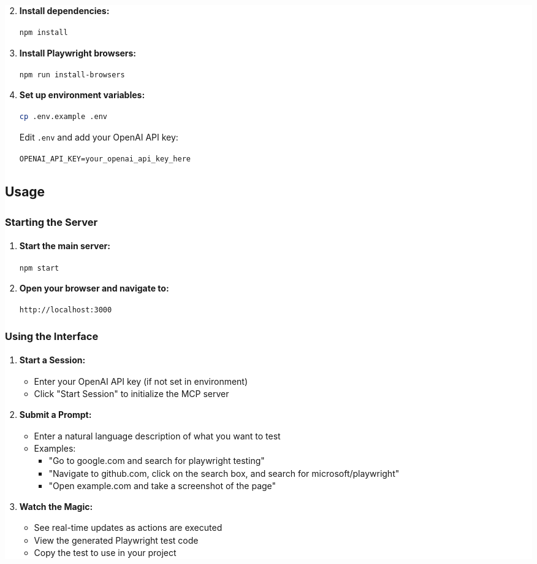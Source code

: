 2. **Install dependencies:**

   ```bash
   npm install
   ```

3. **Install Playwright browsers:**

   ```bash
   npm run install-browsers
   ```

4. **Set up environment variables:**

   ```bash
   cp .env.example .env
   ```

   Edit `.env` and add your OpenAI API key:

   ```
   OPENAI_API_KEY=your_openai_api_key_here
   ```

## Usage

### Starting the Server

1. **Start the main server:**

   ```bash
   npm start
   ```

2. **Open your browser and navigate to:**
   ```
   http://localhost:3000
   ```

### Using the Interface

1. **Start a Session:**

   - Enter your OpenAI API key (if not set in environment)
   - Click "Start Session" to initialize the MCP server

2. **Submit a Prompt:**

   - Enter a natural language description of what you want to test
   - Examples:
     - "Go to google.com and search for playwright testing"
     - "Navigate to github.com, click on the search box, and search for microsoft/playwright"
     - "Open example.com and take a screenshot of the page"

3. **Watch the Magic:**
   - See real-time updates as actions are executed
   - View the generated Playwright test code
   - Copy the test to use in your project
